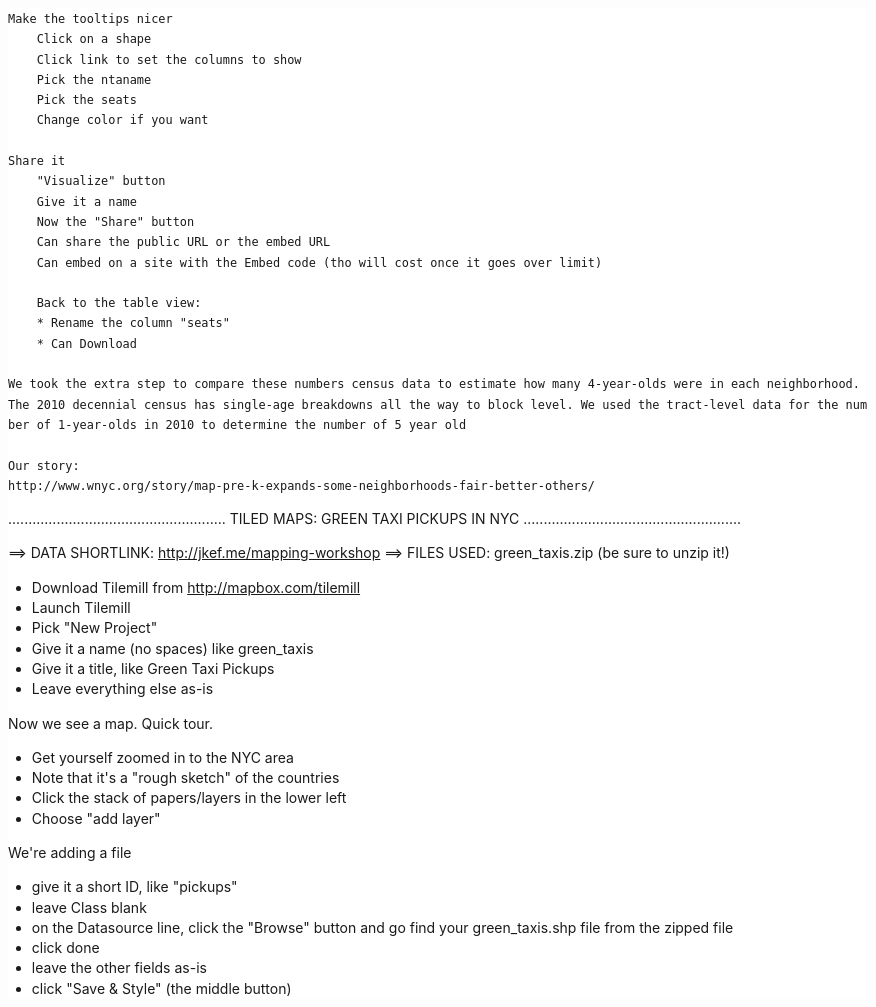     Make the tooltips nicer
        Click on a shape
        Click link to set the columns to show
        Pick the ntaname
        Pick the seats
        Change color if you want
        
    Share it
        "Visualize" button
        Give it a name
        Now the "Share" button
        Can share the public URL or the embed URL
        Can embed on a site with the Embed code (tho will cost once it goes over limit)
        
        Back to the table view:
        * Rename the column "seats"
        * Can Download
    
    We took the extra step to compare these numbers census data to estimate how many 4-year-olds were in each neighborhood. The 2010 decennial census has single-age breakdowns all the way to block level. We used the tract-level data for the number of 1-year-olds in 2010 to determine the number of 5 year old
    
    Our story:
    http://www.wnyc.org/story/map-pre-k-expands-some-neighborhoods-fair-better-others/


......................................................
TILED MAPS: GREEN TAXI PICKUPS IN NYC
......................................................

==> DATA SHORTLINK: http://jkef.me/mapping-workshop
==> FILES USED: green_taxis.zip (be sure to unzip it!)

- Download Tilemill from http://mapbox.com/tilemill
- Launch Tilemill
- Pick "New Project"
- Give it a name (no spaces) like green_taxis
- Give it a title, like Green Taxi Pickups
- Leave everything else as-is

Now we see a map. Quick tour.

- Get yourself zoomed in to the NYC area
- Note that it's a "rough sketch" of the countries
- Click the stack of papers/layers in the lower left
- Choose "add layer"

We're adding a file

- give it a short ID, like "pickups"
- leave Class blank
- on the Datasource line, click the "Browse" button and go find your green_taxis.shp file from the zipped file
- click done
- leave the other fields as-is
- click "Save & Style" (the middle button)
